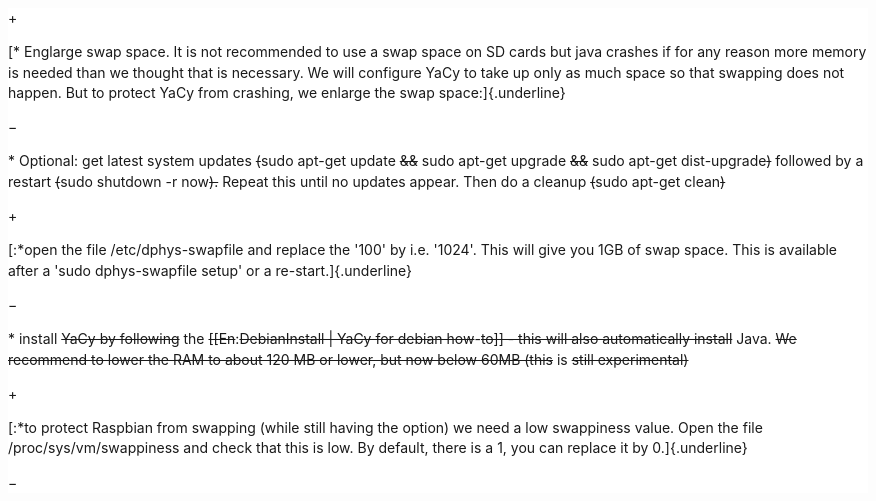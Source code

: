 </div>

\+

<div>

[\* Englarge swap space. It is not recommended to use a swap space on SD
cards but java crashes if for any reason more memory is needed than we
thought that is necessary. We will configure YaCy to take up only as
much space so that swapping does not happen. But to protect YaCy from
crashing, we enlarge the swap space:]{.underline}

</div>

−

<div>

\* Optional: get latest system updates ~~(~~sudo apt-get update ~~&&~~
sudo apt-get upgrade ~~&&~~ sudo apt-get dist-upgrade~~)~~ followed by a
restart ~~(~~sudo shutdown -r now~~).~~ Repeat this until no updates
appear. Then do a cleanup ~~(~~sudo apt-get clean~~)~~

</div>

\+

<div>

[:\*open the file /etc/dphys-swapfile and replace the \'100\' by i.e.
\'1024\'. This will give you 1GB of swap space. This is available after
a \'sudo dphys-swapfile setup\' or a re-start.]{.underline}

</div>

−

<div>

\* install ~~YaCy by following~~ the ~~\[\[En~~:~~DebianInstall \| YaCy
for debian how~~-~~to\]\] - this will also automatically install~~ Java.
~~We recommend to lower the RAM to about 120 MB or lower, but now below
60MB (this~~ is ~~still experimental)~~

</div>

\+

<div>

[:\*to protect Raspbian from swapping (while still having the option) we
need a low swappiness value. Open the file /proc/sys/vm/swappiness and
check that this is low. By default, there is a 1, you can replace it by
0.]{.underline}

</div>

−

<div>

